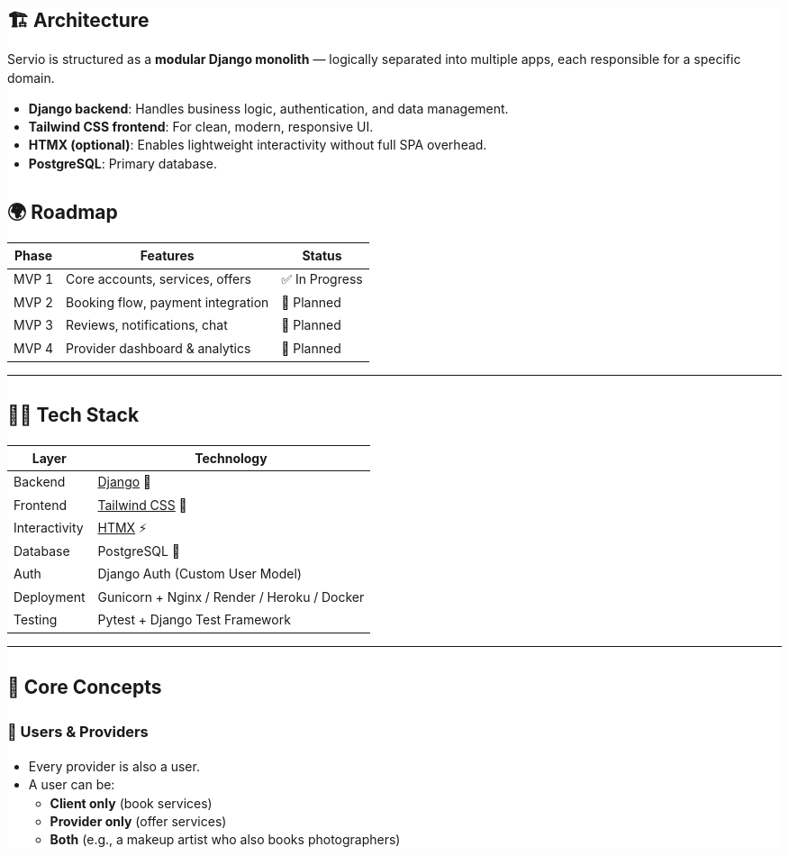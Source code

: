 
## 🏗️ Architecture

Servio is structured as a **modular Django monolith** — logically separated into multiple apps, each responsible for a specific domain.

- **Django backend**: Handles business logic, authentication, and data management.  
- **Tailwind CSS frontend**: For clean, modern, responsive UI.  
- **HTMX (optional)**: Enables lightweight interactivity without full SPA overhead.  
- **PostgreSQL**: Primary database.  


## 🌍 Roadmap

| Phase         | Features                                      | Status            |
|---------------|-----------------------------------------------|-------------------|
| MVP 1         | Core accounts, services, offers               | ✅ In Progress    |
| MVP 2         | Booking flow, payment integration             | 🔄 Planned        |
| MVP 3         | Reviews, notifications, chat                  | 🔄 Planned        |
| MVP 4         | Provider dashboard & analytics                | 🔄 Planned        |


---

## 🧑‍💻 Tech Stack

| Layer            | Technology                                      |
|-------------------|-----------------------------------------------|
| Backend           | [Django](https://www.djangoproject.com/) 🐍    |
| Frontend          | [Tailwind CSS](https://tailwindcss.com/) 🎨   |
| Interactivity     | [HTMX](https://htmx.org/) ⚡                   |
| Database          | PostgreSQL 🐘                                 |
| Auth              | Django Auth (Custom User Model)               |
| Deployment        | Gunicorn + Nginx / Render / Heroku / Docker   |
| Testing           | Pytest + Django Test Framework                |

---

## 🧭 Core Concepts

### 👤 Users & Providers
- Every provider is also a user.
- A user can be:
  - **Client only** (book services)
  - **Provider only** (offer services)
  - **Both** (e.g., a makeup artist who also books photographers)
